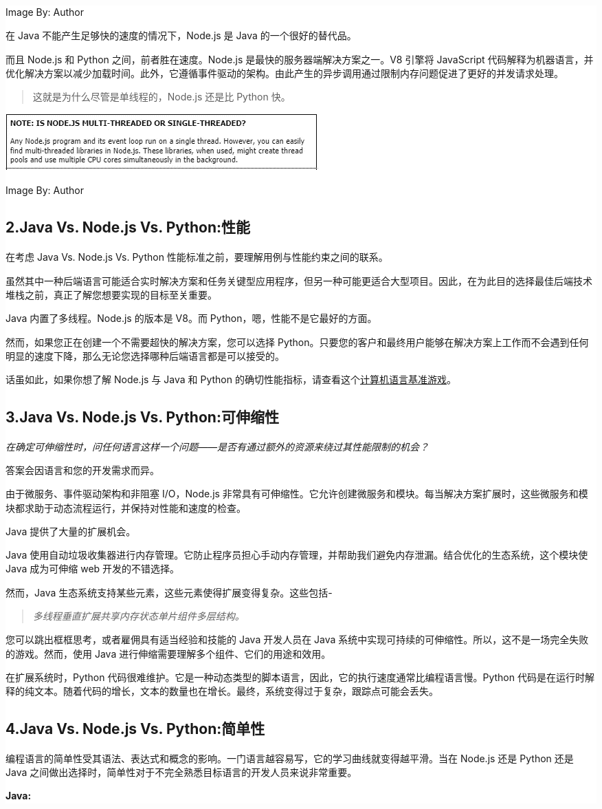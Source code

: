 Image By: Author

在 Java 不能产生足够快的速度的情况下，Node.js 是 Java 的一个很好的替代品。

而且 Node.js 和 Python 之间，前者胜在速度。Node.js 是最快的服务器端解决方案之一。V8 引擎将 JavaScript 代码解释为机器语言，并优化解决方案以减少加载时间。此外，它遵循事件驱动的架构。由此产生的异步调用通过限制内存问题促进了更好的并发请求处理。

> 这就是为什么尽管是单线程的，Node.js 还是比 Python 快。

![](img/875f0eb13143baf6acb02be6c79715a0.png)

Image By: Author

## 2.Java Vs. Node.js Vs. Python:性能

在考虑 Java Vs. Node.js Vs. Python 性能标准之前，要理解用例与性能约束之间的联系。

虽然其中一种后端语言可能适合实时解决方案和任务关键型应用程序，但另一种可能更适合大型项目。因此，在为此目的选择最佳后端技术堆栈之前，真正了解您想要实现的目标至关重要。

Java 内置了多线程。Node.js 的版本是 V8。而 Python，嗯，性能不是它最好的方面。

然而，如果您正在创建一个不需要超快的解决方案，您可以选择 Python。只要您的客户和最终用户能够在解决方案上工作而不会遇到任何明显的速度下降，那么无论您选择哪种后端语言都是可以接受的。

话虽如此，如果你想了解 Node.js 与 Java 和 Python 的确切性能指标，请查看这个[计算机语言基准游戏](https://benchmarksgame-team.pages.debian.net/benchmarksgame/fastest/python.html)。

## 3.Java Vs. Node.js Vs. Python:可伸缩性

*在确定可伸缩性时，问任何语言这样一个问题——是否有通过额外的资源来绕过其性能限制的机会？*

答案会因语言和您的开发需求而异。

由于微服务、事件驱动架构和非阻塞 I/O，Node.js 非常具有可伸缩性。它允许创建微服务和模块。每当解决方案扩展时，这些微服务和模块都求助于动态流程运行，并保持对性能和速度的检查。

Java 提供了大量的扩展机会。

Java 使用自动垃圾收集器进行内存管理。它防止程序员担心手动内存管理，并帮助我们避免内存泄漏。结合优化的生态系统，这个模块使 Java 成为可伸缩 web 开发的不错选择。

然而，Java 生态系统支持某些元素，这些元素使得扩展变得复杂。这些包括-

> *多线程垂直扩展共享内存状态单片组件多层结构。*

您可以跳出框框思考，或者雇佣具有适当经验和技能的 Java 开发人员在 Java 系统中实现可持续的可伸缩性。所以，这不是一场完全失败的游戏。然而，使用 Java 进行伸缩需要理解多个组件、它们的用途和效用。

在扩展系统时，Python 代码很难维护。它是一种动态类型的脚本语言，因此，它的执行速度通常比编程语言慢。Python 代码是在运行时解释的纯文本。随着代码的增长，文本的数量也在增长。最终，系统变得过于复杂，跟踪点可能会丢失。

## 4.Java Vs. Node.js Vs. Python:简单性

编程语言的简单性受其语法、表达式和概念的影响。一门语言越容易写，它的学习曲线就变得越平滑。当在 Node.js 还是 Python 还是 Java 之间做出选择时，简单性对于不完全熟悉目标语言的开发人员来说非常重要。

**Java:**
